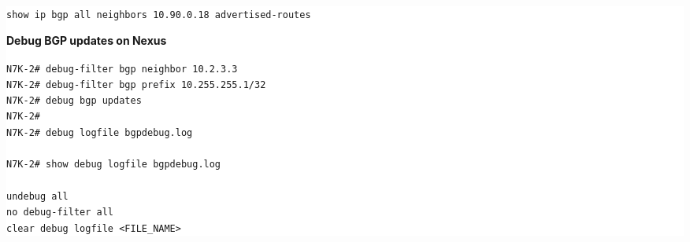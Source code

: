 `show ip bgp all neighbors 10.90.0.18 advertised-routes`



**Debug BGP updates on Nexus**

```
N7K-2# debug-filter bgp neighbor 10.2.3.3
N7K-2# debug-filter bgp prefix 10.255.255.1/32
N7K-2# debug bgp updates
N7K-2# 
N7K-2# debug logfile bgpdebug.log

N7K-2# show debug logfile bgpdebug.log

undebug all
no debug-filter all
clear debug logfile <FILE_NAME>
```
